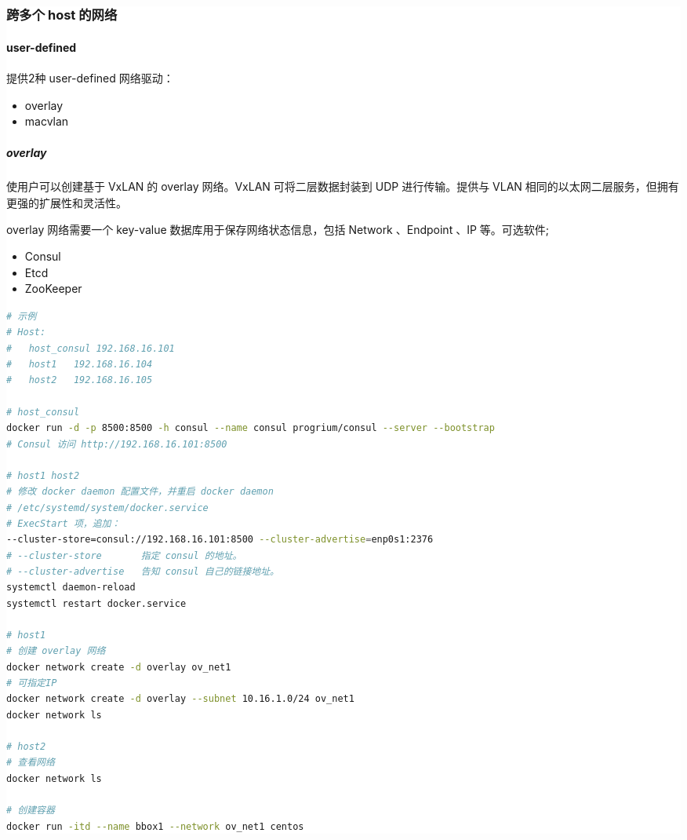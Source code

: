 ### 跨多个 host 的网络

#### user-defined

提供2种 user-defined 网络驱动：

* overlay
* macvlan

##### overlay

使用户可以创建基于 VxLAN 的 overlay 网络。VxLAN 可将二层数据封装到 UDP 进行传输。提供与 VLAN 相同的以太网二层服务，但拥有更强的扩展性和灵活性。

overlay 网络需要一个 key-value 数据库用于保存网络状态信息，包括 Network 、Endpoint 、IP 等。可选软件;

* Consul
* Etcd
* ZooKeeper

```bash
# 示例
# Host:
#	host_consul	192.168.16.101
# 	host1	192.168.16.104
#	host2	192.168.16.105

# host_consul
docker run -d -p 8500:8500 -h consul --name consul progrium/consul --server --bootstrap
# Consul 访问 http://192.168.16.101:8500

# host1 host2
# 修改 docker daemon 配置文件，并重启 docker daemon
# /etc/systemd/system/docker.service
# ExecStart 项，追加：
--cluster-store=consul://192.168.16.101:8500 --cluster-advertise=enp0s1:2376
# --cluster-store		指定 consul 的地址。
# --cluster-advertise	告知 consul 自己的链接地址。
systemctl daemon-reload
systemctl restart docker.service

# host1
# 创建 overlay 网络
docker network create -d overlay ov_net1
# 可指定IP
docker network create -d overlay --subnet 10.16.1.0/24 ov_net1
docker network ls

# host2
# 查看网络
docker network ls

# 创建容器
docker run -itd --name bbox1 --network ov_net1 centos
```
